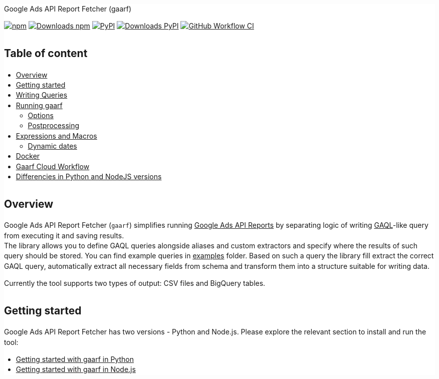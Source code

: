 Google Ads API Report Fetcher (gaarf)

[![npm](https://img.shields.io/npm/v/google-ads-api-report-fetcher)](https://www.npmjs.com/package/google-ads-api-report-fetcher)
[![Downloads npm](https://img.shields.io/npm/dw/google-ads-api-report-fetcher?logo=npm)](https://www.npmjs.com/package/google-ads-api-report-fetcher)
[![PyPI](https://img.shields.io/pypi/v/google-ads-api-report-fetcher?logo=pypi&logoColor=white&style=flat-square)](https://pypi.org/project/google-ads-api-report-fetcher/)
[![Downloads PyPI](https://img.shields.io/pypi/dw/google-ads-api-report-fetcher?logo=pypi)](https://pypi.org/project/google-ads-api-report-fetcher/)
[![GitHub Workflow CI](https://img.shields.io/github/actions/workflow/status/google/ads-api-report-fetcher/pytest.yaml?branch=main&label=pytest&logo=python&logoColor=white&style=flat-square)](https://github.com/google/ads-api-report-fetcher/actions/workflows/pytest.yaml?branch=main)


## Table of content

 - [Overview](#overview)
 - [Getting started](#getting-started)
 - [Writing Queries](#writing-queries)
 - [Running gaarf](#running-gaarf)
     - [Options](#options)
     - [Postprocessing](#postprocessing)
 - [Expressions and Macros](#expressions-and-macros)
     - [Dynamic dates](#dynamic-dates)
 - [Docker](#docker)
 - [Gaarf Cloud Workflow](#gaarf-cloud-workflow)
 - [Differencies in Python and NodeJS versions](#differencies-in-python-and-nodejs-versions)


## Overview

Google Ads API Report Fetcher (`gaarf`) simplifies running [Google Ads API Reports](https://developers.google.com/google-ads/api/fields/v9/overview)
by separating logic of writing [GAQL](https://developers.google.com/google-ads/api/docs/query/overview)-like query from executing it and saving results.\
The library allows you to define GAQL queries alongside aliases and custom extractors and specify where the results of such query should be stored.
You can find example queries in [examples](examples) folder.
Based on such a query the library fill extract the correct GAQL query, automatically extract all necessary fields from schema
and transform them into a structure suitable for writing data.

Currently the tool supports two types of output: CSV files and BigQuery tables.


## Getting started

Google Ads API Report Fetcher has two versions - Python and Node.js.
Please explore the relevant section to install and run the tool:

* [Getting started with gaarf in Python](py/README.md)
* [Getting started with gaarf in Node.js](js/README.md)
